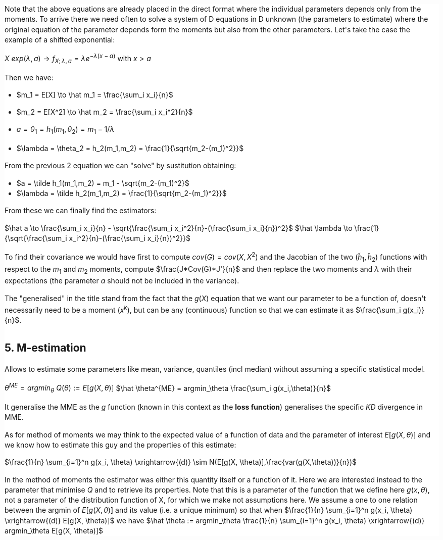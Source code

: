 
Note that the above equations are already placed in the direct format where the individual parameters depends only from the moments.
To arrive there we need often to solve a system of D equations in D unknown (the parameters to estimate) where the original equation of the parameter depends form the moments but also from the other parameters.
Let's take the case the example of a shifted exponential:

$X ~ exp(\lambda,a) \to f_{X;\lambda,a} = \lambda e^{-\lambda(x-a)}$ with $x>a$

Then we have:

- $m_1 = E[X] \to \hat m_1 = \frac{\sum_i x_i}{n}$
- $m_2 = E[X^2] \to \hat m_2 = \frac{\sum_i x_i^2}{n}$

- $a = \theta_1 = h_1(m_1,\theta_2) = m_1 - 1/\lambda$
- $\lambda = \theta_2 = h_2(m_1,m_2) = \frac{1}{\sqrt{m_2-(m_1)^2}}$

From the previous 2 equation we can "solve" by sustitution obtaining:

- $a = \tilde h_1(m_1,m_2) = m_1 - \sqrt{m_2-(m_1)^2}$
- $\lambda = \tilde h_2(m_1,m_2) = \frac{1}{\sqrt{m_2-(m_1)^2}}$

From these we can finally find the estimators:

$\hat a \to \frac{\sum_i x_i}{n} - \sqrt{\frac{\sum_i x_i^2}{n}-(\frac{\sum_i x_i}{n})^2}$
$\hat \lambda \to \frac{1}{\sqrt{\frac{\sum_i x_i^2}{n}-(\frac{\sum_i x_i}{n})^2}}$

To find their covariance we would have first to compute $cov(G) = cov(X,X^2)$ and the Jacobian of the two $(\tilde h_1, \tilde h_2)$ functions with respect to the $m_1$ and $m_2$ moments, compute $\frac{J*Cov(G)*J'}{n}$ and then replace the two moments and $\lambda$ with their expectations (the parameter $a$ should not be included in the variance).

The "generalised" in the title stand from the fact that the $g(X)$ equation that we want our parameter to be a function of, doesn't necessarily need to be a moment ($x^k$), but can be any (continuous) function so that we can estimate it as $\frac{\sum_i g(x_i)}{n}$.

## 5. M-estimation
Allows to estimate some parameters like mean, variance, quantiles (incl median) without assuming a specific statistical model.

$\theta^{ME} = argmin_\theta ~ Q(\theta) := E[g(X,\theta)]$
$\hat \theta^{ME} = argmin_\theta \frac{\sum_i g(x_i,\theta)}{n}$

It generalise the MME as the $g$ function (known in this context as the **loss function**) generalises the specific $KD$ divergence in MME.

As for method of moments we may think to the expected value of a function of data and the parameter of interest $E[g(X, \theta)]$ and we know how to estimate this guy and the properties of this estimate:

$\frac{1}{n} \sum_{i=1}^n g(x_i, \theta) \xrightarrow{(d)} \sim N(E[g(X, \theta)],\frac{var(g(X,\theta))}{n})$

In the method of moments the estimator was either this quantity itself or a function of it.
Here we are interested instead to the parameter that minimise $Q$ and to retrieve its properties. Note that this is a parameter of the function that we define here $g(x, \theta)$, not a parameter of the distribution function of X, for which we make not assumptions here.
We assume a one to one relation between the argmin of $E[g(X,\theta)]$ and its value (i.e. a unique minimum) so that when $\frac{1}{n} \sum_{i=1}^n g(x_i, \theta) \xrightarrow{(d)} E[g(X, \theta)]$ we have $\hat \theta  := argmin_\theta \frac{1}{n} \sum_{i=1}^n g(x_i, \theta) \xrightarrow{(d)} argmin_\theta E[g(X, \theta)]$
